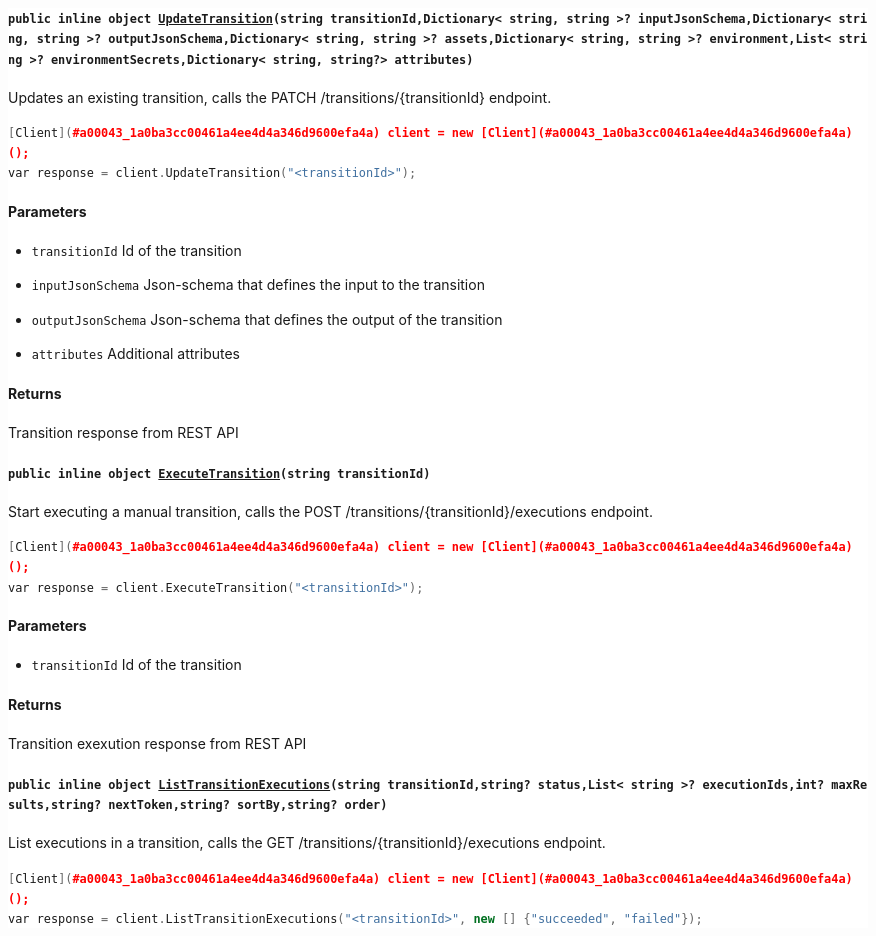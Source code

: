 #### `public inline object `[`UpdateTransition`](#a00043_1a6ea482ad0644c6f8dd65b926a8b0d563)`(string transitionId,Dictionary< string, string >? inputJsonSchema,Dictionary< string, string >? outputJsonSchema,Dictionary< string, string >? assets,Dictionary< string, string >? environment,List< string >? environmentSecrets,Dictionary< string, string?> attributes)` 

Updates an existing transition, calls the PATCH /transitions/{transitionId} endpoint.

```cpp
[Client](#a00043_1a0ba3cc00461a4ee4d4a346d9600efa4a) client = new [Client](#a00043_1a0ba3cc00461a4ee4d4a346d9600efa4a)();
var response = client.UpdateTransition("<transitionId>");
```

#### Parameters
* `transitionId` Id of the transition

* `inputJsonSchema` Json-schema that defines the input to the transition

* `outputJsonSchema` Json-schema that defines the output of the transition

* `attributes` Additional attributes

#### Returns
Transition response from REST API

#### `public inline object `[`ExecuteTransition`](#a00043_1a4e071632c9d31b235242e5de961bfb79)`(string transitionId)` 

Start executing a manual transition, calls the POST /transitions/{transitionId}/executions endpoint.

```cpp
[Client](#a00043_1a0ba3cc00461a4ee4d4a346d9600efa4a) client = new [Client](#a00043_1a0ba3cc00461a4ee4d4a346d9600efa4a)();
var response = client.ExecuteTransition("<transitionId>");
```

#### Parameters
* `transitionId` Id of the transition

#### Returns
Transition exexution response from REST API

#### `public inline object `[`ListTransitionExecutions`](#a00043_1af972fa3f12663bdc445c79f5a5e61257)`(string transitionId,string? status,List< string >? executionIds,int? maxResults,string? nextToken,string? sortBy,string? order)` 

List executions in a transition, calls the GET /transitions/{transitionId}/executions endpoint.

```cpp
[Client](#a00043_1a0ba3cc00461a4ee4d4a346d9600efa4a) client = new [Client](#a00043_1a0ba3cc00461a4ee4d4a346d9600efa4a)();
var response = client.ListTransitionExecutions("<transitionId>", new [] {"succeeded", "failed"});
```
